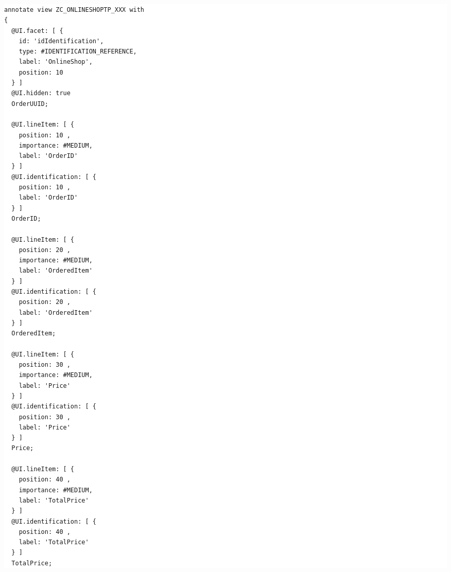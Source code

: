     annotate view ZC_ONLINESHOPTP_XXX with
    {
      @UI.facet: [ {
        id: 'idIdentification', 
        type: #IDENTIFICATION_REFERENCE, 
        label: 'OnlineShop', 
        position: 10 
      } ]
      @UI.hidden: true
      OrderUUID;
      
      @UI.lineItem: [ {
        position: 10 , 
        importance: #MEDIUM, 
        label: 'OrderID'
      } ]
      @UI.identification: [ {
        position: 10 , 
        label: 'OrderID'
      } ]
      OrderID;
      
      @UI.lineItem: [ {
        position: 20 , 
        importance: #MEDIUM, 
        label: 'OrderedItem'
      } ]
      @UI.identification: [ {
        position: 20 , 
        label: 'OrderedItem'
      } ]
      OrderedItem;
      
      @UI.lineItem: [ {
        position: 30 , 
        importance: #MEDIUM, 
        label: 'Price'
      } ]
      @UI.identification: [ {
        position: 30 , 
        label: 'Price'
      } ]
      Price;
      
      @UI.lineItem: [ {
        position: 40 , 
        importance: #MEDIUM, 
        label: 'TotalPrice'
      } ]
      @UI.identification: [ {
        position: 40 , 
        label: 'TotalPrice'
      } ]
      TotalPrice;
      